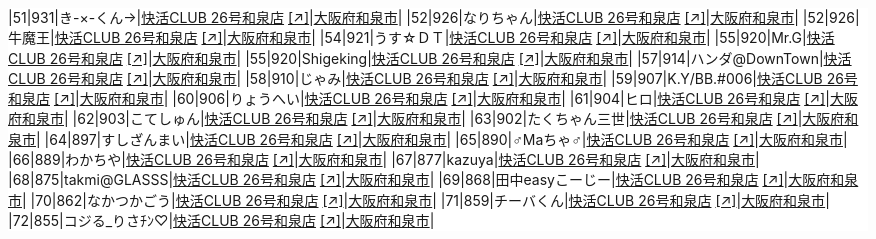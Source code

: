 |51|931|<span class="rank-name-dl">き-×-くん→</span>|<a href="/darts/rank/shops/e943f71e29bc328a58d385ea46352d8f.html">快活CLUB 26号和泉店</a> <a href="https://search.dartslive.com/jp/shop/e943f71e29bc328a58d385ea46352d8f">[↗]</a>|<a href="/darts/rank/大阪府/和泉市">大阪府和泉市</a>|
|52|926|<span class="rank-name-dl">なりちゃん</span>|<a href="/darts/rank/shops/e943f71e29bc328a58d385ea46352d8f.html">快活CLUB 26号和泉店</a> <a href="https://search.dartslive.com/jp/shop/e943f71e29bc328a58d385ea46352d8f">[↗]</a>|<a href="/darts/rank/大阪府/和泉市">大阪府和泉市</a>|
|52|926|<span class="rank-name-dl">牛魔王</span>|<a href="/darts/rank/shops/e943f71e29bc328a58d385ea46352d8f.html">快活CLUB 26号和泉店</a> <a href="https://search.dartslive.com/jp/shop/e943f71e29bc328a58d385ea46352d8f">[↗]</a>|<a href="/darts/rank/大阪府/和泉市">大阪府和泉市</a>|
|54|921|<span class="rank-name-dl">うす☆ＤＴ</span>|<a href="/darts/rank/shops/e943f71e29bc328a58d385ea46352d8f.html">快活CLUB 26号和泉店</a> <a href="https://search.dartslive.com/jp/shop/e943f71e29bc328a58d385ea46352d8f">[↗]</a>|<a href="/darts/rank/大阪府/和泉市">大阪府和泉市</a>|
|55|920|<span class="rank-name-dl">Mr.G</span>|<a href="/darts/rank/shops/e943f71e29bc328a58d385ea46352d8f.html">快活CLUB 26号和泉店</a> <a href="https://search.dartslive.com/jp/shop/e943f71e29bc328a58d385ea46352d8f">[↗]</a>|<a href="/darts/rank/大阪府/和泉市">大阪府和泉市</a>|
|55|920|<span class="rank-name-dl">Shigeking</span>|<a href="/darts/rank/shops/e943f71e29bc328a58d385ea46352d8f.html">快活CLUB 26号和泉店</a> <a href="https://search.dartslive.com/jp/shop/e943f71e29bc328a58d385ea46352d8f">[↗]</a>|<a href="/darts/rank/大阪府/和泉市">大阪府和泉市</a>|
|57|914|<span class="rank-name-dl">ハンダ@DownTown</span>|<a href="/darts/rank/shops/e943f71e29bc328a58d385ea46352d8f.html">快活CLUB 26号和泉店</a> <a href="https://search.dartslive.com/jp/shop/e943f71e29bc328a58d385ea46352d8f">[↗]</a>|<a href="/darts/rank/大阪府/和泉市">大阪府和泉市</a>|
|58|910|<span class="rank-name-dl">じゃみ</span>|<a href="/darts/rank/shops/e943f71e29bc328a58d385ea46352d8f.html">快活CLUB 26号和泉店</a> <a href="https://search.dartslive.com/jp/shop/e943f71e29bc328a58d385ea46352d8f">[↗]</a>|<a href="/darts/rank/大阪府/和泉市">大阪府和泉市</a>|
|59|907|<span class="rank-name-dl">K.Y/BB.#006</span>|<a href="/darts/rank/shops/e943f71e29bc328a58d385ea46352d8f.html">快活CLUB 26号和泉店</a> <a href="https://search.dartslive.com/jp/shop/e943f71e29bc328a58d385ea46352d8f">[↗]</a>|<a href="/darts/rank/大阪府/和泉市">大阪府和泉市</a>|
|60|906|<span class="rank-name-dl">りょうへい</span>|<a href="/darts/rank/shops/e943f71e29bc328a58d385ea46352d8f.html">快活CLUB 26号和泉店</a> <a href="https://search.dartslive.com/jp/shop/e943f71e29bc328a58d385ea46352d8f">[↗]</a>|<a href="/darts/rank/大阪府/和泉市">大阪府和泉市</a>|
|61|904|<span class="rank-name-dl">ヒロ</span>|<a href="/darts/rank/shops/e943f71e29bc328a58d385ea46352d8f.html">快活CLUB 26号和泉店</a> <a href="https://search.dartslive.com/jp/shop/e943f71e29bc328a58d385ea46352d8f">[↗]</a>|<a href="/darts/rank/大阪府/和泉市">大阪府和泉市</a>|
|62|903|<span class="rank-name-dl">こてしゅん</span>|<a href="/darts/rank/shops/e943f71e29bc328a58d385ea46352d8f.html">快活CLUB 26号和泉店</a> <a href="https://search.dartslive.com/jp/shop/e943f71e29bc328a58d385ea46352d8f">[↗]</a>|<a href="/darts/rank/大阪府/和泉市">大阪府和泉市</a>|
|63|902|<span class="rank-name-dl">たくちゃん三世</span>|<a href="/darts/rank/shops/e943f71e29bc328a58d385ea46352d8f.html">快活CLUB 26号和泉店</a> <a href="https://search.dartslive.com/jp/shop/e943f71e29bc328a58d385ea46352d8f">[↗]</a>|<a href="/darts/rank/大阪府/和泉市">大阪府和泉市</a>|
|64|897|<span class="rank-name-dl">すしざんまい</span>|<a href="/darts/rank/shops/e943f71e29bc328a58d385ea46352d8f.html">快活CLUB 26号和泉店</a> <a href="https://search.dartslive.com/jp/shop/e943f71e29bc328a58d385ea46352d8f">[↗]</a>|<a href="/darts/rank/大阪府/和泉市">大阪府和泉市</a>|
|65|890|<span class="rank-name-dl">♂Maちゃ♂</span>|<a href="/darts/rank/shops/e943f71e29bc328a58d385ea46352d8f.html">快活CLUB 26号和泉店</a> <a href="https://search.dartslive.com/jp/shop/e943f71e29bc328a58d385ea46352d8f">[↗]</a>|<a href="/darts/rank/大阪府/和泉市">大阪府和泉市</a>|
|66|889|<span class="rank-name-dl">わかちや</span>|<a href="/darts/rank/shops/e943f71e29bc328a58d385ea46352d8f.html">快活CLUB 26号和泉店</a> <a href="https://search.dartslive.com/jp/shop/e943f71e29bc328a58d385ea46352d8f">[↗]</a>|<a href="/darts/rank/大阪府/和泉市">大阪府和泉市</a>|
|67|877|<span class="rank-name-dl">kazuya</span>|<a href="/darts/rank/shops/e943f71e29bc328a58d385ea46352d8f.html">快活CLUB 26号和泉店</a> <a href="https://search.dartslive.com/jp/shop/e943f71e29bc328a58d385ea46352d8f">[↗]</a>|<a href="/darts/rank/大阪府/和泉市">大阪府和泉市</a>|
|68|875|<span class="rank-name-dl">takmi@GLASSS</span>|<a href="/darts/rank/shops/e943f71e29bc328a58d385ea46352d8f.html">快活CLUB 26号和泉店</a> <a href="https://search.dartslive.com/jp/shop/e943f71e29bc328a58d385ea46352d8f">[↗]</a>|<a href="/darts/rank/大阪府/和泉市">大阪府和泉市</a>|
|69|868|<span class="rank-name-dl">田中easyこーじー</span>|<a href="/darts/rank/shops/e943f71e29bc328a58d385ea46352d8f.html">快活CLUB 26号和泉店</a> <a href="https://search.dartslive.com/jp/shop/e943f71e29bc328a58d385ea46352d8f">[↗]</a>|<a href="/darts/rank/大阪府/和泉市">大阪府和泉市</a>|
|70|862|<span class="rank-name-dl">なかつかごう</span>|<a href="/darts/rank/shops/e943f71e29bc328a58d385ea46352d8f.html">快活CLUB 26号和泉店</a> <a href="https://search.dartslive.com/jp/shop/e943f71e29bc328a58d385ea46352d8f">[↗]</a>|<a href="/darts/rank/大阪府/和泉市">大阪府和泉市</a>|
|71|859|<span class="rank-name-dl">チーバくん</span>|<a href="/darts/rank/shops/e943f71e29bc328a58d385ea46352d8f.html">快活CLUB 26号和泉店</a> <a href="https://search.dartslive.com/jp/shop/e943f71e29bc328a58d385ea46352d8f">[↗]</a>|<a href="/darts/rank/大阪府/和泉市">大阪府和泉市</a>|
|72|855|<span class="rank-name-dl">コジる_りさﾁﾝ♡</span>|<a href="/darts/rank/shops/e943f71e29bc328a58d385ea46352d8f.html">快活CLUB 26号和泉店</a> <a href="https://search.dartslive.com/jp/shop/e943f71e29bc328a58d385ea46352d8f">[↗]</a>|<a href="/darts/rank/大阪府/和泉市">大阪府和泉市</a>|